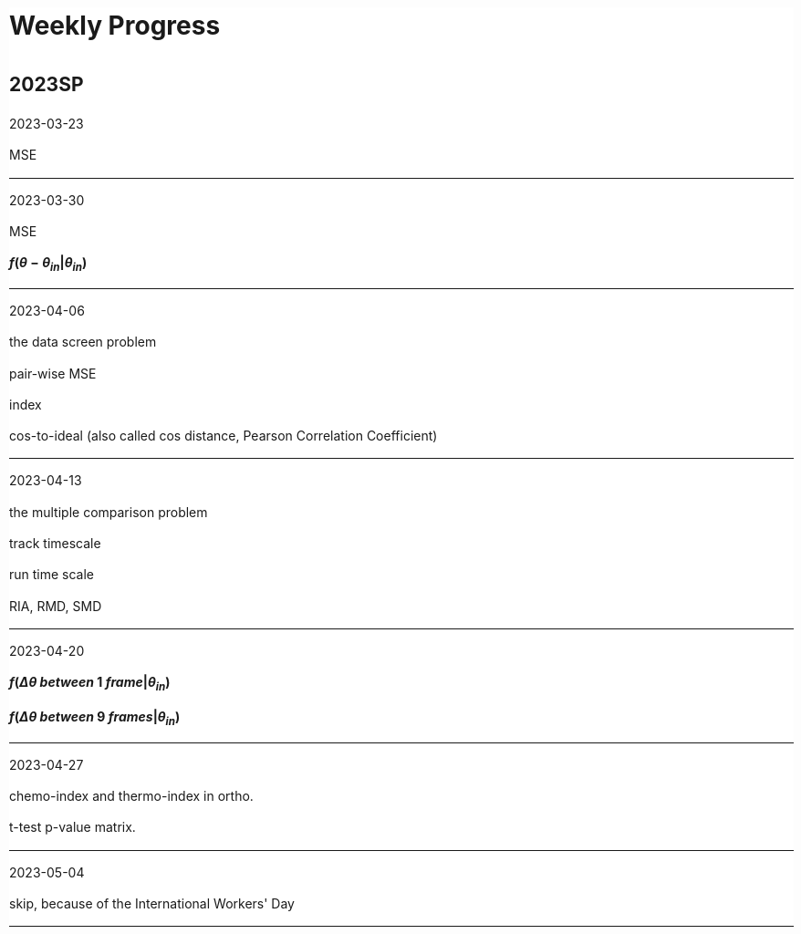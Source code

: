 # Weekly Progress

## 2023SP

2023-03-23

MSE

---

2023-03-30

MSE

**$f(\theta - \theta_{in}|\theta_{in})$**

---

2023-04-06

the data screen problem

pair-wise MSE

index 

cos-to-ideal (also called cos distance, Pearson Correlation Coefficient)

---

2023-04-13

the multiple comparison problem

track timescale

run time scale

RIA, RMD, SMD

---

2023-04-20

**$f(\Delta \theta \ between \ 1 \ frame|\theta_{in})$**

**$f(\Delta \theta \ between \ 9 \ frames|\theta_{in})$**

----

2023-04-27

chemo-index and thermo-index in ortho.

t-test p-value matrix.

---

2023-05-04

skip, because of the International Workers' Day

---